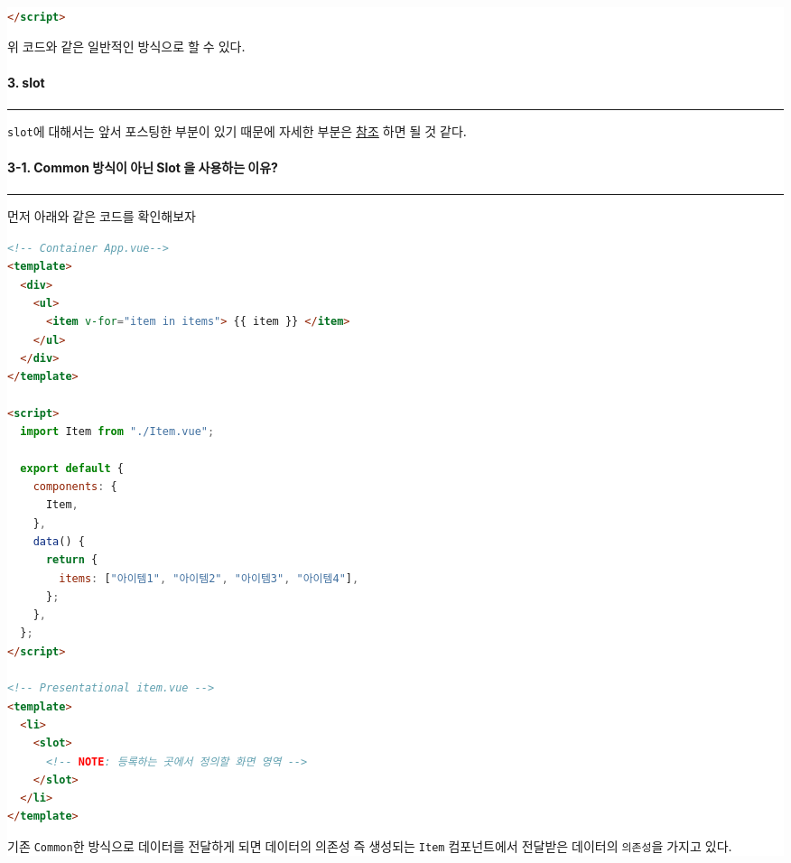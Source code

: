 ```html
</script>
```

위 코드와 같은 일반적인 방식으로 할 수 있다.

#### 3. slot

---

`slot`에 대해서는 앞서 포스팅한 부분이 있기 때문에 자세한 부분은 [참조](https://jjou33.github.io/vuedev/slot/) 하면 될 것 같다.

#### 3-1. Common 방식이 아닌 Slot 을 사용하는 이유?

---

먼저 아래와 같은 코드를 확인해보자

```html
<!-- Container App.vue-->
<template>
  <div>
    <ul>
      <item v-for="item in items"> {{ item }} </item>
    </ul>
  </div>
</template>

<script>
  import Item from "./Item.vue";

  export default {
    components: {
      Item,
    },
    data() {
      return {
        items: ["아이템1", "아이템2", "아이템3", "아이템4"],
      };
    },
  };
</script>

<!-- Presentational item.vue -->
<template>
  <li>
    <slot>
      <!-- NOTE: 등록하는 곳에서 정의할 화면 영역 -->
    </slot>
  </li>
</template>
```

기존 `Common`한 방식으로 데이터를 전달하게 되면 데이터의 의존성 즉 생성되는 `Item` 컴포넌트에서 전달받은 데이터의 `의존성`을 가지고 있다.
